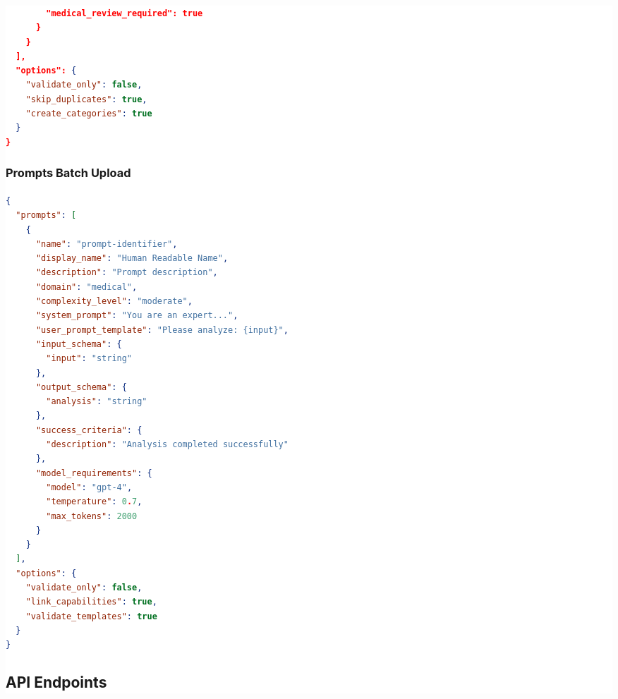 ```json
        "medical_review_required": true
      }
    }
  ],
  "options": {
    "validate_only": false,
    "skip_duplicates": true,
    "create_categories": true
  }
}
```

### Prompts Batch Upload

```json
{
  "prompts": [
    {
      "name": "prompt-identifier",
      "display_name": "Human Readable Name",
      "description": "Prompt description",
      "domain": "medical",
      "complexity_level": "moderate",
      "system_prompt": "You are an expert...",
      "user_prompt_template": "Please analyze: {input}",
      "input_schema": {
        "input": "string"
      },
      "output_schema": {
        "analysis": "string"
      },
      "success_criteria": {
        "description": "Analysis completed successfully"
      },
      "model_requirements": {
        "model": "gpt-4",
        "temperature": 0.7,
        "max_tokens": 2000
      }
    }
  ],
  "options": {
    "validate_only": false,
    "link_capabilities": true,
    "validate_templates": true
  }
}
```

## API Endpoints
